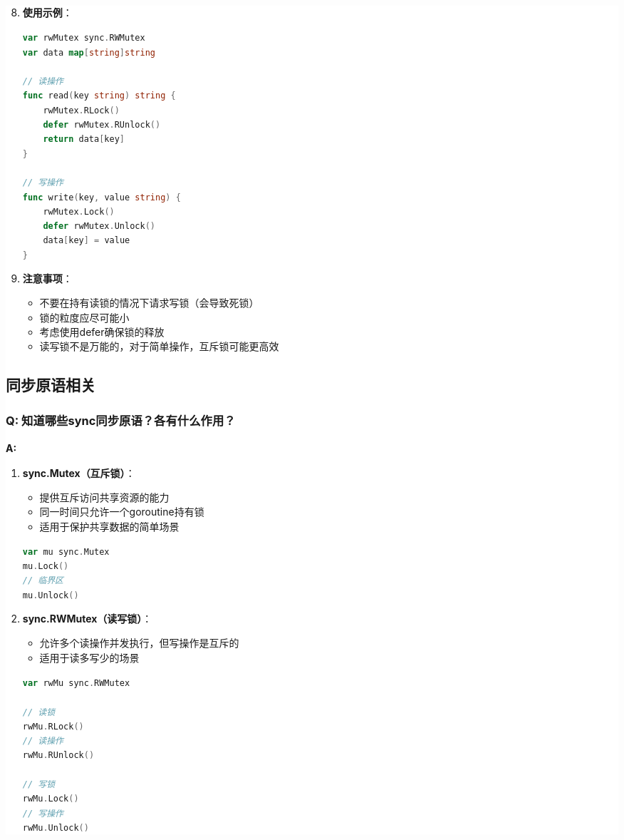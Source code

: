 8. **使用示例**：
   ```go
   var rwMutex sync.RWMutex
   var data map[string]string
   
   // 读操作
   func read(key string) string {
       rwMutex.RLock()
       defer rwMutex.RUnlock()
       return data[key]
   }
   
   // 写操作
   func write(key, value string) {
       rwMutex.Lock()
       defer rwMutex.Unlock()
       data[key] = value
   }
   ```

9. **注意事项**：
   - 不要在持有读锁的情况下请求写锁（会导致死锁）
   - 锁的粒度应尽可能小
   - 考虑使用defer确保锁的释放
   - 读写锁不是万能的，对于简单操作，互斥锁可能更高效

## 同步原语相关

### Q: 知道哪些sync同步原语？各有什么作用？
**A:**
1. **sync.Mutex（互斥锁）**：
   - 提供互斥访问共享资源的能力
   - 同一时间只允许一个goroutine持有锁
   - 适用于保护共享数据的简单场景
   ```go
   var mu sync.Mutex
   mu.Lock()
   // 临界区
   mu.Unlock()
   ```

2. **sync.RWMutex（读写锁）**：
   - 允许多个读操作并发执行，但写操作是互斥的
   - 适用于读多写少的场景
   ```go
   var rwMu sync.RWMutex
   
   // 读锁
   rwMu.RLock()
   // 读操作
   rwMu.RUnlock()
   
   // 写锁
   rwMu.Lock()
   // 写操作
   rwMu.Unlock()
   ```
